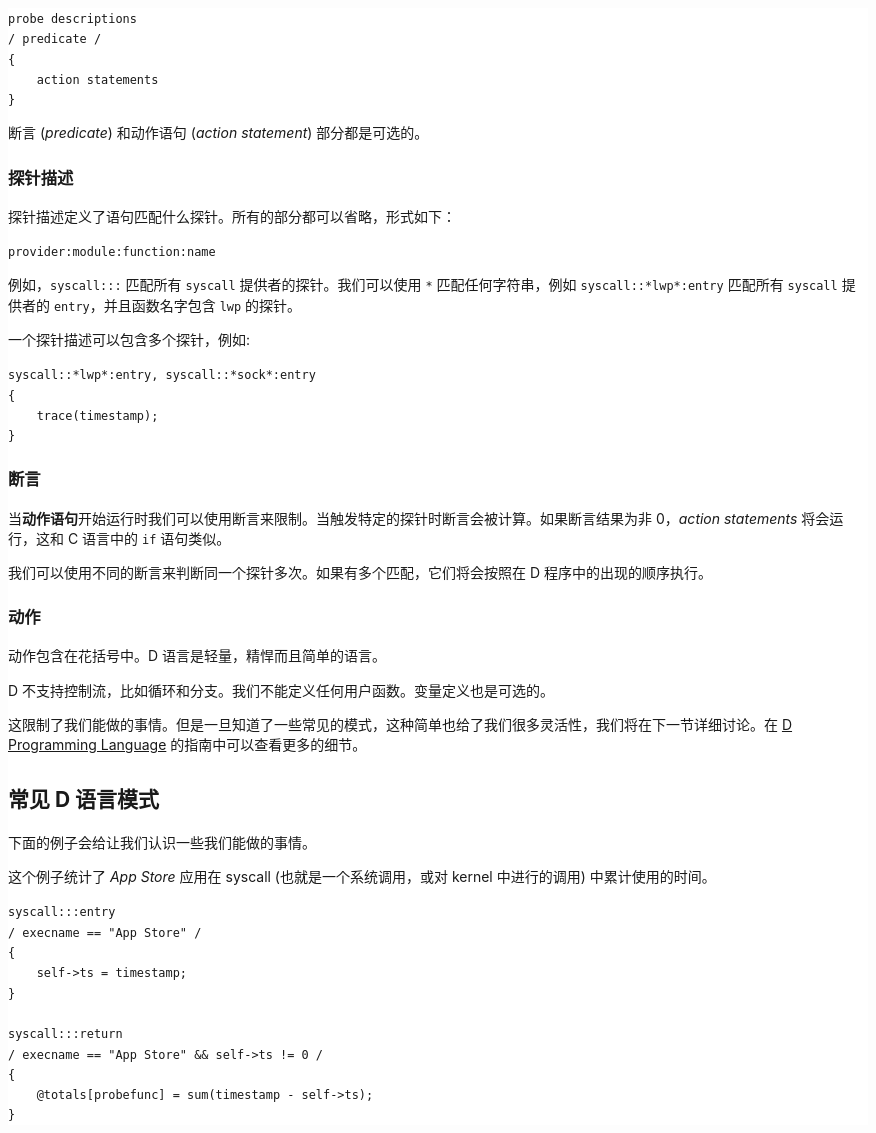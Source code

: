     probe descriptions
    / predicate /
    {
        action statements
    }

断言 (*predicate*) 和动作语句 (*action statement*) 部分都是可选的。

### 探针描述
    
探针描述定义了语句匹配什么探针。所有的部分都可以省略，形式如下：

    provider:module:function:name

例如，`syscall:::` 匹配所有 `syscall` 提供者的探针。我们可以使用 `*` 匹配任何字符串，例如 `syscall::*lwp*:entry` 匹配所有 `syscall` 提供者的 `entry`，并且函数名字包含 `lwp` 的探针。

一个探针描述可以包含多个探针，例如:

    syscall::*lwp*:entry, syscall::*sock*:entry
    {
        trace(timestamp);
    }

### 断言

当**动作语句**开始运行时我们可以使用断言来限制。当触发特定的探针时断言会被计算。如果断言结果为非 0，*action statements* 将会运行，这和 C 语言中的 `if` 语句类似。

我们可以使用不同的断言来判断同一个探针多次。如果有多个匹配，它们将会按照在 D 程序中的出现的顺序执行。

### 动作

动作包含在花括号中。D 语言是轻量，精悍而且简单的语言。

D 不支持控制流，比如循环和分支。我们不能定义任何用户函数。变量定义也是可选的。

这限制了我们能做的事情。但是一旦知道了一些常见的模式，这种简单也给了我们很多灵活性，我们将在下一节详细讨论。在 [D Programming Language][DProgrammingLanguage] 的指南中可以查看更多的细节。

## 常见 D 语言模式

下面的例子会给让我们认识一些我们能做的事情。
    
这个例子统计了 *App Store* 应用在 syscall (也就是一个系统调用，或对 kernel 中进行的调用) 中累计使用的时间。

    syscall:::entry
    / execname == "App Store" /
    {
        self->ts = timestamp;
    }
        
    syscall:::return
    / execname == "App Store" && self->ts != 0 /
    {
        @totals[probefunc] = sum(timestamp - self->ts);
    }


[DynamicTracingGuidePDF]: https://docs.oracle.com/cd/E23824_01/pdf/E22973.pdf "Oracle Solaris Dynamic Tracing Guide"
[DynamicTracingGuideHTML]: https://docs.oracle.com/cd/E23824_01/html/E22973/toc.html "Oracle Solaris Dynamic Tracing Guide"
[dtrace1man]: https://developer.apple.com/library/mac/documentation/Darwin/Reference/ManPages/man1/dtrace.1.html "dtrace - generic front-end to the DTrace facility"
[oracleDTraceProviders]: https://docs.oracle.com/cd/E23824_01/html/E22973/gkyal.html "Oracle: DTrace Providers"
[DProgrammingLanguage]: https://docs.oracle.com/cd/E23824_01/html/E22973/gkwpo.html#scrolltoc "D Programming Language"
[ps1man]: https://developer.apple.com/library/mac/documentation/Darwin/Reference/ManPages/man1/ps.1.html
[DTraceGuideChapter3]: https://docs.oracle.com/cd/E19253-01/817-6223/chp-variables/index.html "Dynamic Tracing Guide, Variables"
[DTraceGuideChapter9]: https://docs.oracle.com/cd/E19253-01/817-6223/chp-aggs/index.html "Dynamic Tracing Guide, Aggregations"
[AppleDocNSURLSessionTask]: https://developer.apple.com/library/ios/documentation/Foundation/Reference/NSURLSessionTask_class/index.html "ADC: NSURLSessionTask"
[AppleDocNSURLSessionTask_taskIdentifier]: https://developer.apple.com/library/ios/documentation/Foundation/Reference/NSURLSessionTask_class/index.html#//apple_ref/occ/instp/NSURLSessionTask/taskIdentifier "-[NSURLSessionTask taskIdentifer]"
[XcodeBuildDerivedFileDir]: https://developer.apple.com/library/mac/documentation/DeveloperTools/Reference/XcodeBuildSettingRef/1-Build_Setting_Reference/build_setting_ref.html#//apple_ref/doc/uid/TP40003931-CH3-SW43 "DERIVED_FILE_DIR"
[ioProvider]: https://docs.oracle.com/cd/E19253-01/817-6223/chp-io/index.html "io Provider"
[profileProvider]: https://docs.oracle.com/cd/E19253-01/817-6223/chp-profile/index.html "profile Provider"
[ipProvider]: https://wikis.oracle.com/display/DTrace/ip+Provider "ip Provider"